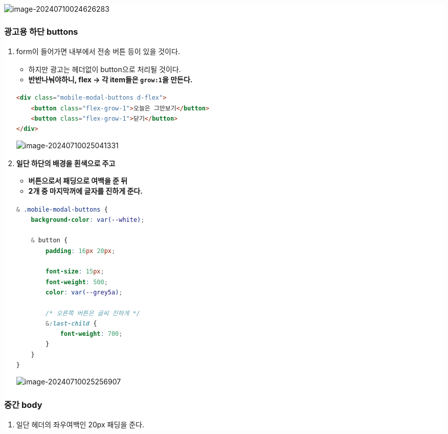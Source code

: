    ![image-20240710024626283](https://raw.githubusercontent.com/is2js/screenshots/main/image-20240710024626283.png)





### 광고용 하단 buttons

1. form이 들어가면 내부에서 전송 버튼 등이 있을 것이다.

   - 하지만 광고는 헤더없이 button으로 처리될 것이다.
   - **반반나눠야하니, flex -> 각 item들은 `grow:1`을 만든다.**

   ```html
   <div class="mobile-modal-buttons d-flex">
       <button class="flex-grow-1">오늘은 그만보기</button>
       <button class="flex-grow-1">닫기</button>
   </div>
   ```

   ![image-20240710025041331](https://raw.githubusercontent.com/is2js/screenshots/main/image-20240710025041331.png)





2. **일단 하단의 배경을 흰색으로 주고**

   - **버튼으로서 패딩으로 여백을 준 뒤**
   - **2개 중 마지막꺼에 글자를 진하게 준다.**

   ```css
   & .mobile-modal-buttons {
       background-color: var(--white);
   
       & button {
           padding: 16px 20px;
   
           font-size: 15px;
           font-weight: 500;
           color: var(--grey5a);
   
           /* 오른쪽 버튼은 글씨 진하게 */
           &:last-child {
               font-weight: 700;
           }
       }
   }
   ```

   ![image-20240710025256907](https://raw.githubusercontent.com/is2js/screenshots/main/image-20240710025256907.png)





### 중간 body

1. 일단 헤더의 좌우여백인 20px 패딩을 준다.
